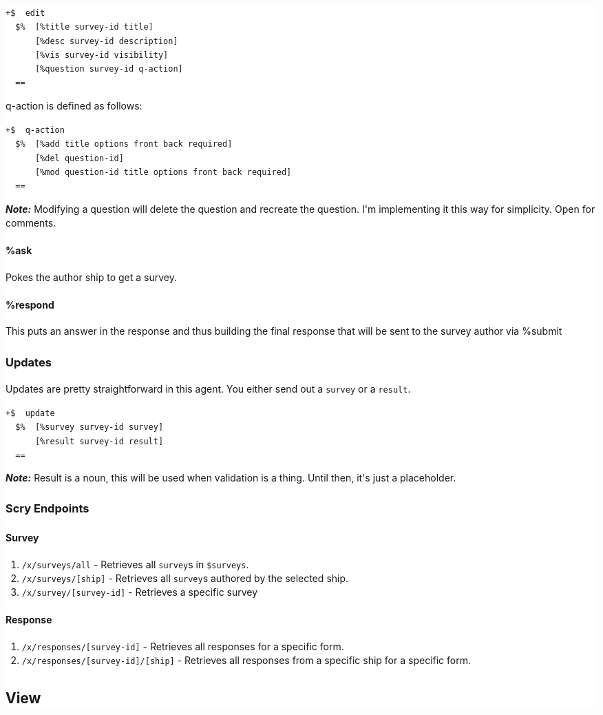 ```
+$  edit
  $%  [%title survey-id title]
      [%desc survey-id description]
      [%vis survey-id visibility]
      [%question survey-id q-action]
  ==
```
q-action is defined as follows:
```
+$  q-action
  $%  [%add title options front back required]
      [%del question-id]
      [%mod question-id title options front back required]
  ==
```
_**Note:**_ Modifying a question will delete the question and recreate
 the question. I'm implementing it this way for simplicity. Open for
 comments.

#### %ask
Pokes the author ship to get a survey.

#### %respond
This puts an answer in the response and thus building the final response that will be sent
 to the survey author via %submit

### Updates
Updates are pretty straightforward in this agent. You either send out a `survey` or a `result`.
```
+$  update
  $%  [%survey survey-id survey]
      [%result survey-id result]
  ==
```
_**Note:**_ Result is a noun, this will be used when validation is a thing. Until then, it's just a placeholder.

### Scry Endpoints

#### Survey
1. `/x/surveys/all` - Retrieves all `survey`s in `$surveys`.
2. `/x/surveys/[ship]` - Retrieves all `survey`s authored by the selected ship.
3. `/x/survey/[survey-id]` - Retrieves a specific survey

#### Response
1. `/x/responses/[survey-id]` - Retrieves all responses for a specific form.
2. `/x/responses/[survey-id]/[ship]` - Retrieves all responses from a specific ship for a specific form.

## View
